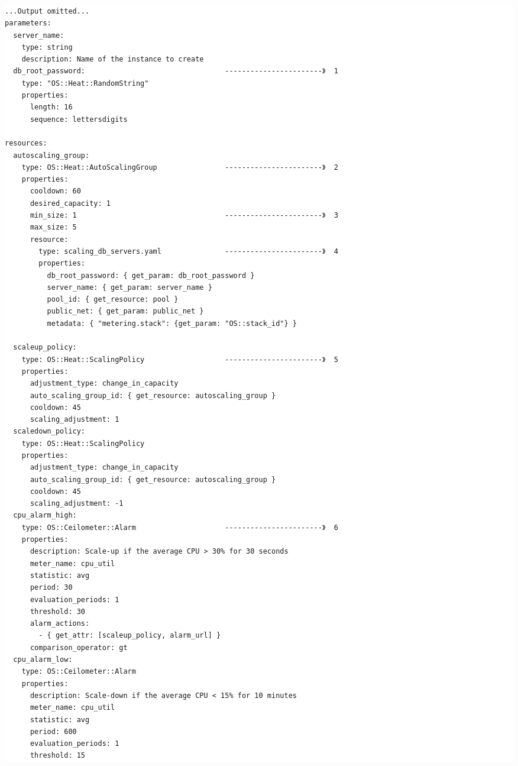 ```
...Output omitted...
parameters:
  server_name:
    type: string
    description: Name of the instance to create
  db_root_password:                                 -----------------------》  1
    type: "OS::Heat::RandomString"
    properties:
      length: 16
      sequence: lettersdigits

resources:
  autoscaling_group:
    type: OS::Heat::AutoScalingGroup                -----------------------》  2
    properties:
      cooldown: 60
      desired_capacity: 1
      min_size: 1                                   -----------------------》  3
      max_size: 5
      resource:
        type: scaling_db_servers.yaml               -----------------------》  4
        properties:
          db_root_password: { get_param: db_root_password }
          server_name: { get_param: server_name }
          pool_id: { get_resource: pool }
          public_net: { get_param: public_net }
          metadata: { "metering.stack": {get_param: "OS::stack_id"} }

  scaleup_policy:
    type: OS::Heat::ScalingPolicy                   -----------------------》  5
    properties:
      adjustment_type: change_in_capacity
      auto_scaling_group_id: { get_resource: autoscaling_group }
      cooldown: 45
      scaling_adjustment: 1
  scaledown_policy:
    type: OS::Heat::ScalingPolicy
    properties:
      adjustment_type: change_in_capacity
      auto_scaling_group_id: { get_resource: autoscaling_group }
      cooldown: 45
      scaling_adjustment: -1
  cpu_alarm_high:
    type: OS::Ceilometer::Alarm                     -----------------------》  6
    properties:
      description: Scale-up if the average CPU > 30% for 30 seconds
      meter_name: cpu_util
      statistic: avg
      period: 30
      evaluation_periods: 1
      threshold: 30
      alarm_actions:
        - { get_attr: [scaleup_policy, alarm_url] }
      comparison_operator: gt
  cpu_alarm_low:
    type: OS::Ceilometer::Alarm
    properties:
      description: Scale-down if the average CPU < 15% for 10 minutes
      meter_name: cpu_util
      statistic: avg
      period: 600
      evaluation_periods: 1
      threshold: 15
```